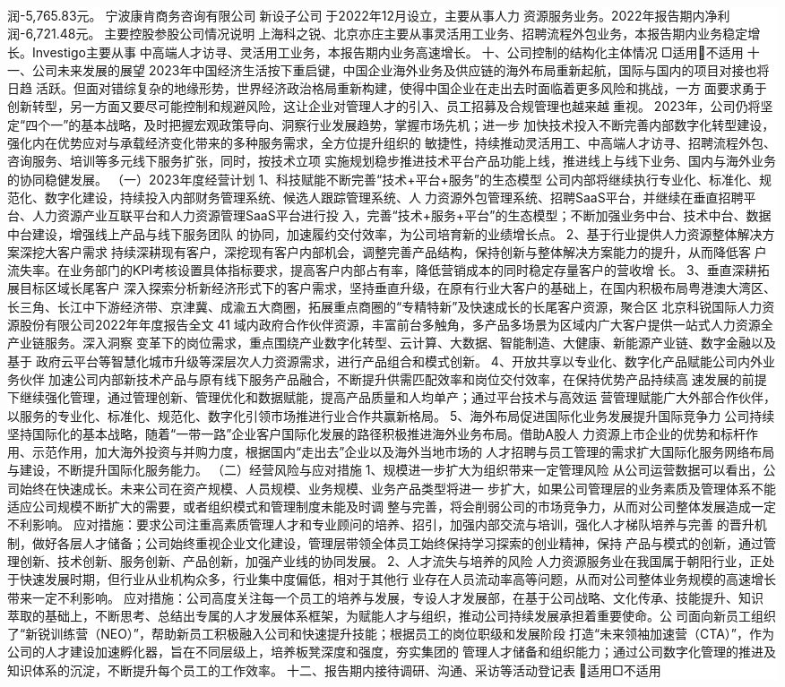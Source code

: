 润-5,765.83元。
宁波康肯商务咨询有限公司
新设子公司
于2022年12月设立，主要从事人力
资源服务业务。2022年报告期内净利
润-6,721.48元。
主要控股参股公司情况说明
上海科之锐、北京亦庄主要从事灵活用工业务、招聘流程外包业务，本报告期内业务稳定增长。Investigo主要从事
中高端人才访寻、灵活用工业务，本报告期内业务高速增长。
十、公司控制的结构化主体情况
□适用不适用
十一、公司未来发展的展望
2023年中国经济生活按下重启键，中国企业海外业务及供应链的海外布局重新起航，国际与国内的项目对接也将日趋
活跃。但面对错综复杂的地缘形势，世界经济政治格局重新构建，使得中国企业在走出去时面临着更多风险和挑战，一方
面要求勇于创新转型，另一方面又要尽可能控制和规避风险，这让企业对管理人才的引入、员工招募及合规管理也越来越
重视。
2023年，公司仍将坚定“四个一”的基本战略，及时把握宏观政策导向、洞察行业发展趋势，掌握市场先机；进一步
加快技术投入不断完善内部数字化转型建设，强化内在优势应对与承载经济变化带来的多种服务需求，全方位提升组织的
敏捷性，持续推动灵活用工、中高端人才访寻、招聘流程外包、咨询服务、培训等多元线下服务扩张，同时，按技术立项
实施规划稳步推进技术平台产品功能上线，推进线上与线下业务、国内与海外业务的协同稳健发展。
（一）2023年度经营计划
1、科技赋能不断完善“技术+平台+服务”的生态模型
公司内部将继续执行专业化、标准化、规范化、数字化建设，持续投入内部财务管理系统、候选人跟踪管理系统、人
力资源外包管理系统、招聘SaaS平台，并继续在垂直招聘平台、人力资源产业互联平台和人力资源管理SaaS平台进行投
入，完善“技术+服务+平台”的生态模型；不断加强业务中台、技术中台、数据中台建设，增强线上产品与线下服务团队
的协同，加速履约交付效率，为公司培育新的业绩增长点。
2、基于行业提供人力资源整体解决方案深挖大客户需求
持续深耕现有客户，深挖现有客户内部机会，调整完善产品结构，保持创新与整体解决方案能力的提升，从而降低客
户流失率。在业务部门的KPI考核设置具体指标要求，提高客户内部占有率，降低营销成本的同时稳定存量客户的营收增
长。
3、垂直深耕拓展目标区域长尾客户
深入探索分析新经济形式下的客户需求，坚持垂直升级，在原有行业大客户的基础上，在国内积极布局粤港澳大湾区、
长三角、长江中下游经济带、京津冀、成渝五大商圈，拓展重点商圈的“专精特新”及快速成长的长尾客户资源，聚合区
北京科锐国际人力资源股份有限公司2022年年度报告全文
41
域内政府合作伙伴资源，丰富前台多触角，多产品多场景为区域内广大客户提供一站式人力资源全产业链服务。深入洞察
变革下的岗位需求，重点围绕产业数字化转型、云计算、大数据、智能制造、大健康、新能源产业链、数字金融以及基于
政府云平台等智慧化城市升级等深层次人力资源需求，进行产品组合和模式创新。
4、开放共享以专业化、数字化产品赋能公司内外业务伙伴
加速公司内部新技术产品与原有线下服务产品融合，不断提升供需匹配效率和岗位交付效率，在保持优势产品持续高
速发展的前提下继续强化管理，通过管理创新、管理优化和数据赋能，提高产品质量和人均单产；通过平台技术与高效运
营管理赋能广大外部合作伙伴，以服务的专业化、标准化、规范化、数字化引领市场推进行业合作共赢新格局。
5、海外布局促进国际化业务发展提升国际竞争力
公司持续坚持国际化的基本战略，随着“一带一路”企业客户国际化发展的路径积极推进海外业务布局。借助A股人
力资源上市企业的优势和标杆作用、示范作用，加大海外投资与并购力度，根据国内“走出去”企业以及海外当地市场的
人才招聘与员工管理的需求扩大国际化服务网络布局与建设，不断提升国际化服务能力。
（二）经营风险与应对措施
1、规模进一步扩大为组织带来一定管理风险
从公司运营数据可以看出，公司始终在快速成长。未来公司在资产规模、人员规模、业务规模、业务产品类型将进一
步扩大，如果公司管理层的业务素质及管理体系不能适应公司规模不断扩大的需要，或者组织模式和管理制度未能及时调
整与完善，将会削弱公司的市场竞争力，从而对公司整体发展造成一定不利影响。
应对措施：要求公司注重高素质管理人才和专业顾问的培养、招引，加强内部交流与培训，强化人才梯队培养与完善
的晋升机制，做好各层人才储备；公司始终重视企业文化建设，管理层带领全体员工始终保持学习探索的创业精神，保持
产品与模式的创新，通过管理创新、技术创新、服务创新、产品创新，加强产业线的协同发展。
2、人才流失与培养的风险
人力资源服务业在我国属于朝阳行业，正处于快速发展时期，但行业从业机构众多，行业集中度偏低，相对于其他行
业存在人员流动率高等问题，从而对公司整体业务规模的高速增长带来一定不利影响。
应对措施：公司高度关注每一个员工的培养与发展，专设人才发展部，在基于公司战略、文化传承、技能提升、知识
萃取的基础上，不断思考、总结出专属的人才发展体系框架，为赋能人才与组织，推动公司持续发展承担着重要使命。公
司面向新员工组织了“新锐训练营（NEO）”，帮助新员工积极融入公司和快速提升技能；根据员工的岗位职级和发展阶段
打造“未来领袖加速营（CTA）”，作为公司的人才建设加速孵化器，旨在不同层级上，培养板凳深度和强度，夯实集团的
管理人才储备和组织能力；通过公司数字化管理的推进及知识体系的沉淀，不断提升每个员工的工作效率。
十二、报告期内接待调研、沟通、采访等活动登记表
适用□不适用